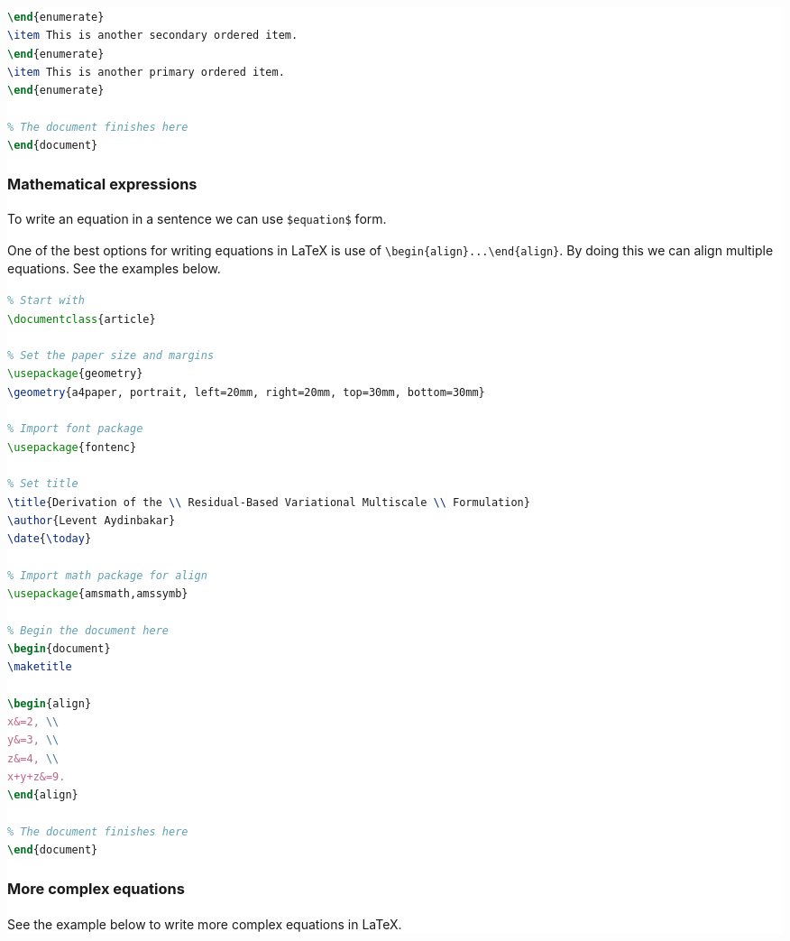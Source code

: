 ```latex
\end{enumerate}
\item This is another secondary ordered item.
\end{enumerate}
\item This is another primary ordered item.
\end{enumerate}

% The document finishes here
\end{document}
```

### Mathematical expressions
To write an equation in a sentence we can use `$equation$` form. 

One of the best options for writing equations in LaTeX is use of `\begin{align}...\end{align}`. 
By doing this we can align multiple equations. See the examples below.

```latex
% Start with
\documentclass{article}

% Set the paper size and margins
\usepackage{geometry}
\geometry{a4paper, portrait, left=20mm, right=20mm, top=30mm, bottom=30mm}

% Import font package
\usepackage{fontenc}

% Set title
\title{Derivation of the \\ Residual-Based Variational Multiscale \\ Formulation}
\author{Levent Aydinbakar}
\date{\today}

% Import math package for align
\usepackage{amsmath,amssymb}

% Begin the document here
\begin{document}
\maketitle

\begin{align}
x&=2, \\
y&=3, \\
z&=4, \\
x+y+z&=9.
\end{align}

% The document finishes here
\end{document}
```

### More complex equations
See the example below to write more complex equations in LaTeX.
